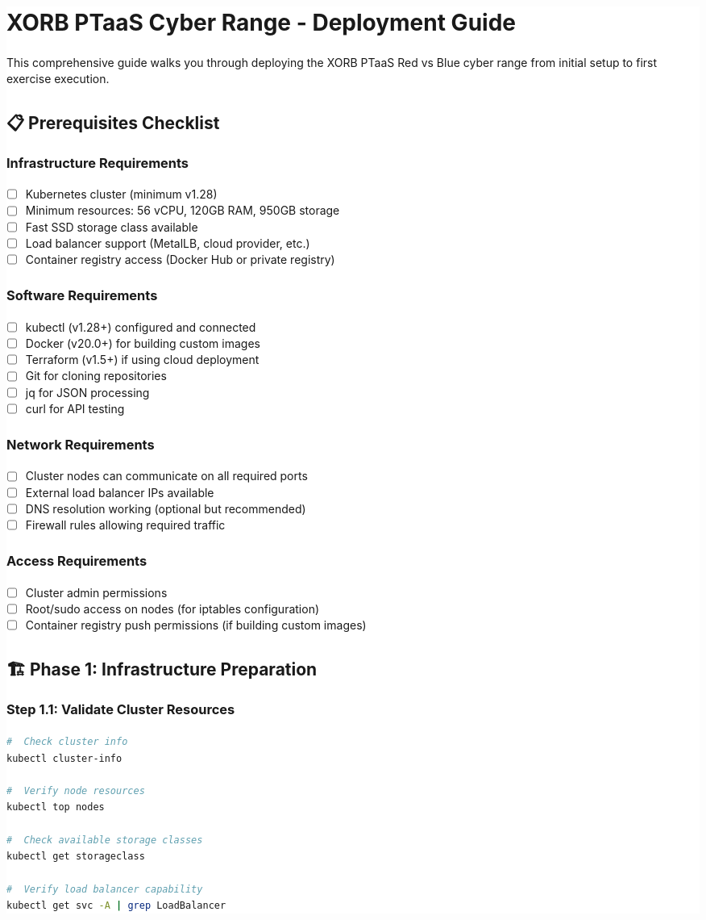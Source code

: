 #  XORB PTaaS Cyber Range - Deployment Guide

This comprehensive guide walks you through deploying the XORB PTaaS Red vs Blue cyber range from initial setup to first exercise execution.

##  📋 Prerequisites Checklist

###  Infrastructure Requirements
- [ ] Kubernetes cluster (minimum v1.28)
- [ ] Minimum resources: 56 vCPU, 120GB RAM, 950GB storage
- [ ] Fast SSD storage class available
- [ ] Load balancer support (MetalLB, cloud provider, etc.)
- [ ] Container registry access (Docker Hub or private registry)

###  Software Requirements
- [ ] kubectl (v1.28+) configured and connected
- [ ] Docker (v20.0+) for building custom images
- [ ] Terraform (v1.5+) if using cloud deployment
- [ ] Git for cloning repositories
- [ ] jq for JSON processing
- [ ] curl for API testing

###  Network Requirements
- [ ] Cluster nodes can communicate on all required ports
- [ ] External load balancer IPs available
- [ ] DNS resolution working (optional but recommended)
- [ ] Firewall rules allowing required traffic

###  Access Requirements
- [ ] Cluster admin permissions
- [ ] Root/sudo access on nodes (for iptables configuration)
- [ ] Container registry push permissions (if building custom images)

##  🏗️ Phase 1: Infrastructure Preparation

###  Step 1.1: Validate Cluster Resources
```bash
#  Check cluster info
kubectl cluster-info

#  Verify node resources
kubectl top nodes

#  Check available storage classes
kubectl get storageclass

#  Verify load balancer capability
kubectl get svc -A | grep LoadBalancer
```
